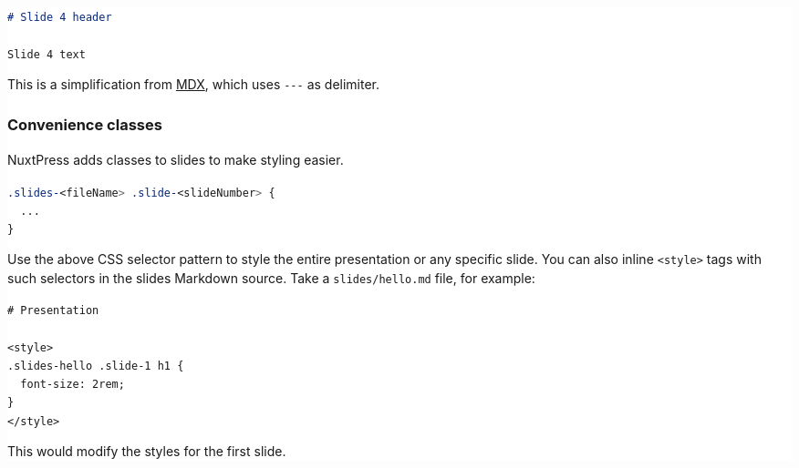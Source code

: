 ```md

```
```md
# Slide 4 header

Slide 4 text

```

This is a simplification from [MDX][mdx], which uses `---` as delimiter.

[mdx]: https://mdxjs.com/

### Convenience classes

NuxtPress adds classes to slides to make styling easier.

```css
.slides-<fileName> .slide-<slideNumber> {
  ...
}
```

Use the above CSS selector pattern to style the entire presentation or any specific slide. You can also inline `<style>` tags with such selectors in the slides Markdown source. Take a `slides/hello.md` file, for example:

```
# Presentation

<style>
.slides-hello .slide-1 h1 {
  font-size: 2rem;
}
</style>
```

This would modify the styles for the first slide.


[1]: https://nuxtjs.org/guide/modules/
[nuxt]: https://nuxtjs.org
[docs-source]: https://github.com/nuxt/press/tree/master/demo/docs
[np]: https://nuxtjs.org/guide/views/#pages
[gm]: https://github.com/jonschlinkert/gray-matter
[pages-example]: https://github.com/nuxt/press/tree/master/examples/pages
[nlayout]: https://nuxtjs.org/api/pages-layout/
[gm]: https://github.com/jonschlinkert/gray-matter
[examples-blog]:  https://github.com/nuxt/press/tree/master/examples/blog
[docs-config]: https://github.com/nuxt/press/blob/master/docs/nuxt.press.json